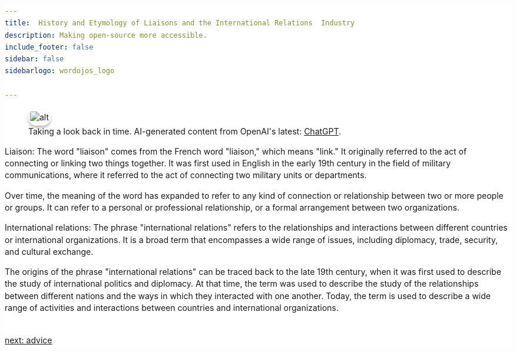 ```yaml
---
title:  History and Etymology of Liaisons and the International Relations  Industry
description: Making open-source more accessible.
include_footer: false
sidebar: false
sidebarlogo: wordojos_logo

---
```

<figure>
    <img src='/uploads/history.jpg' style="width: 90%;height: 90%;padding: 3px; box-shadow: 0 3px 5px rgba(0,0,0,.3);border-radius: 25px;overflow: hidden;border: none;" align="middle"; alt='alt'; alt='old sailing vessel';/>
    <figcaption>Taking a look back in time.  AI-generated content from OpenAI's latest: <a href="https://openai.com/blog/chatgpt/" >ChatGPT</a>.</figcaption>
</figure>
<p>
Liaison: The word "liaison" comes from the French word "liaison," which means "link." It originally referred to the act of connecting or linking two things together. It was first used in English in the early 19th century in the field of military communications, where it referred to the act of connecting two military units or departments.

Over time, the meaning of the word has expanded to refer to any kind of connection or relationship between two or more people or groups. It can refer to a personal or professional relationship, or a formal arrangement between two organizations.

International relations: The phrase "international relations" refers to the relationships and interactions between different countries or international organizations. It is a broad term that encompasses a wide range of issues, including diplomacy, trade, security, and cultural exchange.

The origins of the phrase "international relations" can be traced back to the late 19th century, when it was first used to describe the study of international politics and diplomacy. At that time, the term was used to describe the study of the relationships between different nations and the ways in which they interacted with one another. Today, the term is used to describe a wide range of activities and interactions between countries and international organizations.

<br>
<a href="https://workdojos.com/liaison/advice">next: advice</a>
<br>
</p>